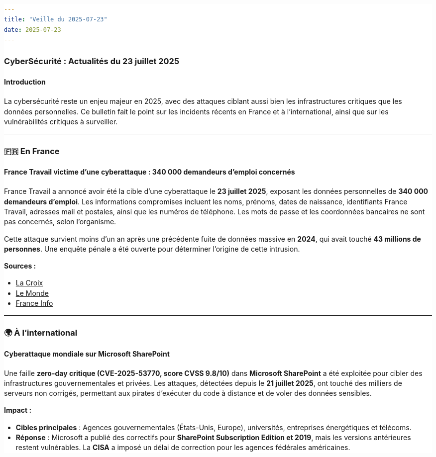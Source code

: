 ```yaml
---
title: "Veille du 2025-07-23"
date: 2025-07-23
---
```


### **CyberSécurité : Actualités du 23 juillet 2025**

#### **Introduction**
La cybersécurité reste un enjeu majeur en 2025, avec des attaques ciblant aussi bien les infrastructures critiques que les données personnelles. Ce bulletin fait le point sur les incidents récents en France et à l’international, ainsi que sur les vulnérabilités critiques à surveiller.

---

### **🇫🇷 En France**

#### **France Travail victime d’une cyberattaque : 340 000 demandeurs d’emploi concernés**
France Travail a annoncé avoir été la cible d’une cyberattaque le **23 juillet 2025**, exposant les données personnelles de **340 000 demandeurs d’emploi**. Les informations compromises incluent les noms, prénoms, dates de naissance, identifiants France Travail, adresses mail et postales, ainsi que les numéros de téléphone. Les mots de passe et les coordonnées bancaires ne sont pas concernés, selon l’organisme.

Cette attaque survient moins d’un an après une précédente fuite de données massive en **2024**, qui avait touché **43 millions de personnes**. Une enquête pénale a été ouverte pour déterminer l’origine de cette intrusion.

**Sources :**
- [La Croix](https://www.la-croix.com/societe/france-travail-les-donnees-de-340-000-demandeurs-d-emploi-pourraient-avoir-fuite-20250723)
- [Le Monde](https://www.lemonde.fr/pixels/article/2025/07/23/france-travail-cible-par-un-piratage-les-donnees-de-340-000-demandeurs-d-emploi-concernees_6623202_4408996.html)
- [France Info](https://www.franceinfo.fr/internet/securite-sur-internet/cyberattaques/france-travail-victime-d-une-nouvelle-cyberattaque-les-donnees-de-340-000-demandeurs-d-emploi-potentiellement-concernes_7394245.html)

---

### **🌍 À l’international**

#### **Cyberattaque mondiale sur Microsoft SharePoint**
Une faille **zero-day critique (CVE-2025-53770, score CVSS 9.8/10)** dans **Microsoft SharePoint** a été exploitée pour cibler des infrastructures gouvernementales et privées. Les attaques, détectées depuis le **21 juillet 2025**, ont touché des milliers de serveurs non corrigés, permettant aux pirates d’exécuter du code à distance et de voler des données sensibles.

**Impact :**
- **Cibles principales** : Agences gouvernementales (États-Unis, Europe), universités, entreprises énergétiques et télécoms.
- **Réponse** : Microsoft a publié des correctifs pour **SharePoint Subscription Edition et 2019**, mais les versions antérieures restent vulnérables. La **CISA** a imposé un délai de correction pour les agences fédérales américaines.

